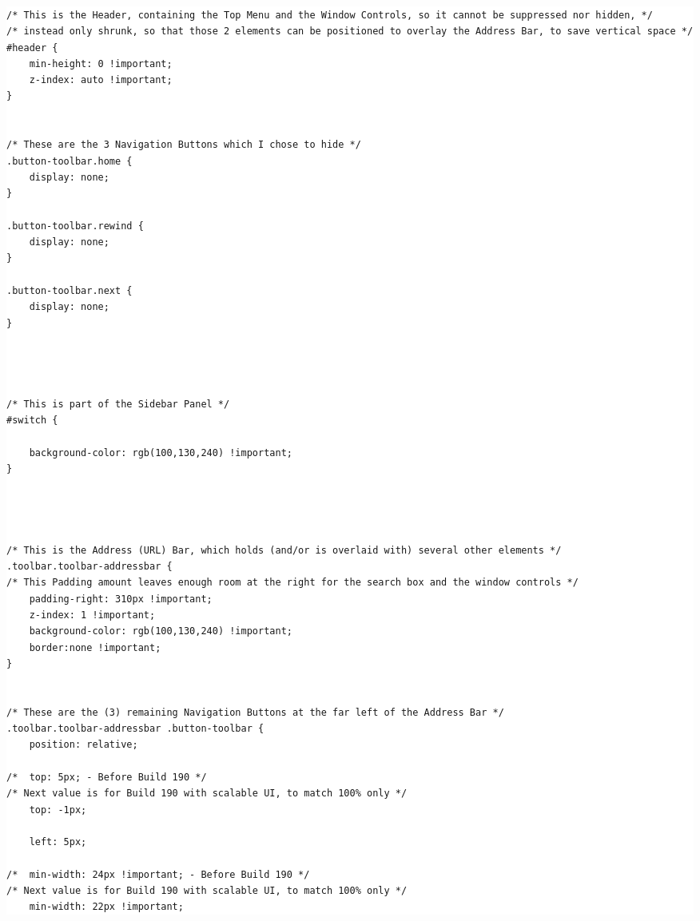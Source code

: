     
    
    
    /* This is the Header, containing the Top Menu and the Window Controls, so it cannot be suppressed nor hidden, */
    /* instead only shrunk, so that those 2 elements can be positioned to overlay the Address Bar, to save vertical space */
    #header {
    	min-height: 0 !important;
    	z-index: auto !important;
    }
    
    
    /* These are the 3 Navigation Buttons which I chose to hide */
    .button-toolbar.home {
    	display: none;
    }
    
    .button-toolbar.rewind {
    	display: none;
    }
    
    .button-toolbar.next {
    	display: none;
    }
    
    
    
    
    /* This is part of the Sidebar Panel */
    #switch {
    
    	background-color: rgb(100,130,240) !important;
    }
    
    
    
    
    /* This is the Address (URL) Bar, which holds (and/or is overlaid with) several other elements */
    .toolbar.toolbar-addressbar {
    /* This Padding amount leaves enough room at the right for the search box and the window controls */
    	padding-right: 310px !important;
    	z-index: 1 !important;
    	background-color: rgb(100,130,240) !important;
    	border:none !important;
    }
    
    
    /* These are the (3) remaining Navigation Buttons at the far left of the Address Bar */
    .toolbar.toolbar-addressbar .button-toolbar {
    	position: relative;
    
    /*	top: 5px; - Before Build 190 */
    /* Next value is for Build 190 with scalable UI, to match 100% only */
    	top: -1px;
    
    	left: 5px;
    
    /*	min-width: 24px !important; - Before Build 190 */
    /* Next value is for Build 190 with scalable UI, to match 100% only */
    	min-width: 22px !important;
    
